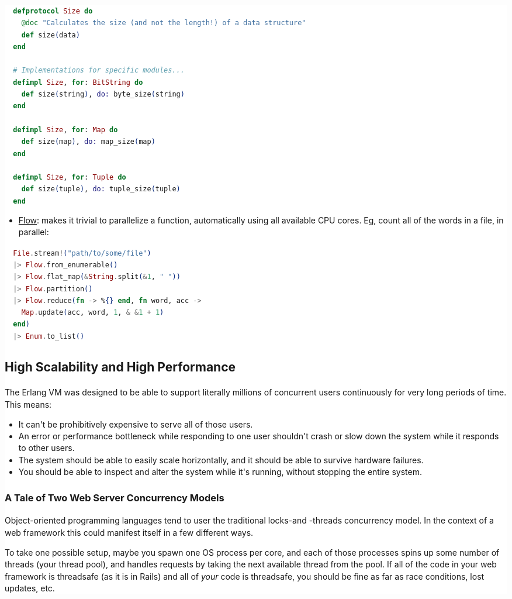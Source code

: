```elixir
  defprotocol Size do
    @doc "Calculates the size (and not the length!) of a data structure"
    def size(data)
  end

  # Implementations for specific modules...
  defimpl Size, for: BitString do
    def size(string), do: byte_size(string)
  end

  defimpl Size, for: Map do
    def size(map), do: map_size(map)
  end

  defimpl Size, for: Tuple do
    def size(tuple), do: tuple_size(tuple)
  end
```

+ [Flow](https://github.com/elixir-lang/flow): makes it trivial to parallelize a function, automatically using all available CPU cores.
Eg, count all of the words in a file, in parallel:
```elixir
  File.stream!("path/to/some/file")
  |> Flow.from_enumerable()
  |> Flow.flat_map(&String.split(&1, " "))
  |> Flow.partition()
  |> Flow.reduce(fn -> %{} end, fn word, acc ->
    Map.update(acc, word, 1, & &1 + 1)
  end)
  |> Enum.to_list()
```

## High Scalability and High Performance
The Erlang VM was designed to be able to support literally millions of concurrent
users continuously for very long periods of time. This means:

+ It can't be prohibitively expensive to serve all of those users.
+ An error or performance bottleneck while responding to one user shouldn't
crash or slow down the system while it responds to other users.
+ The system should be able to easily scale horizontally, and it should be able
to survive hardware failures.
+ You should be able to inspect and alter the system while it's running, without
stopping the entire system.

### A Tale of Two Web Server Concurrency Models
Object-oriented programming languages tend to user the traditional locks-and
-threads concurrency model. In the context of a web framework this could manifest
itself in a few different ways.

To take one possible setup, maybe you spawn one OS process per core, and each of
those processes spins up some number of threads (your thread pool), and handles
requests by taking the next available thread from the pool. If all of the code in
your web framework is threadsafe (as it is in Rails) and all of *your* code is
threadsafe, you should be fine as far as race conditions, lost updates, etc.
